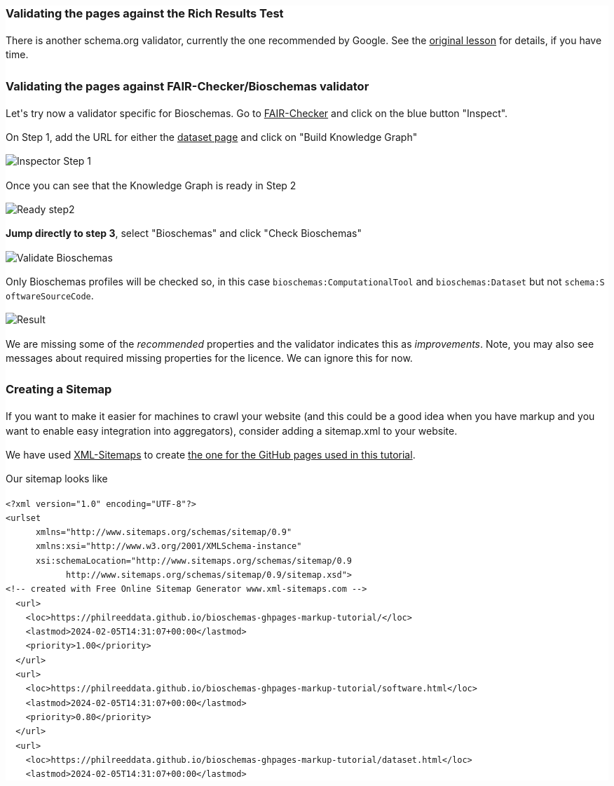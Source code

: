 ### Validating the pages against the Rich Results Test
There is another schema.org validator, currently the one recommended by Google. See the [original lesson](https://github.com/zbmed-semtec/bioschemas-ghpages-markup-tutorial) for details, if you have time.


### Validating the pages against FAIR-Checker/Bioschemas validator
Let's try now a validator specific for Bioschemas. Go to [FAIR-Checker](https://fair-checker.france-bioinformatique.fr/) and click on the blue button "Inspect". 

On Step 1, add the URL for either the [dataset page](https://philreeddata.github.io/bioschemas-ghpages-markup-tutorial/dataset.html) and click on "Build Knowledge Graph"

![Inspector Step 1](./images/checker-step1.png)

Once you can see that the Knowledge Graph is ready in Step 2

![Ready step2](./images/checker-step2.png)

__Jump directly to step 3__, select "Bioschemas" and click "Check Bioschemas"

![Validate Bioschemas](./images/checker-step3.png)


Only Bioschemas profiles will be checked so, in this case `bioschemas:ComputationalTool` and `bioschemas:Dataset` but not `schema:SoftwareSourceCode`.

![Result](./images/checker-result.png)

We are missing some of the _recommended_ properties and the validator indicates this as _improvements_. Note, you may also see messages about required missing properties for the licence. We can ignore this for now. 

### Creating a Sitemap
If you want to make it easier for machines to crawl your website (and this could be a good idea when you have markup and you want to enable easy integration into aggregators), consider adding a sitemap.xml to your website.

We have used [XML-Sitemaps](https://www.xml-sitemaps.com/) to create [the one for the GitHub pages used in this tutorial](https://philreeddata.github.io/bioschemas-ghpages-markup-tutorial/sitemap.xml). 

Our sitemap looks like

```
<?xml version="1.0" encoding="UTF-8"?>
<urlset
      xmlns="http://www.sitemaps.org/schemas/sitemap/0.9"
      xmlns:xsi="http://www.w3.org/2001/XMLSchema-instance"
      xsi:schemaLocation="http://www.sitemaps.org/schemas/sitemap/0.9
            http://www.sitemaps.org/schemas/sitemap/0.9/sitemap.xsd">
<!-- created with Free Online Sitemap Generator www.xml-sitemaps.com -->
  <url>
    <loc>https://philreeddata.github.io/bioschemas-ghpages-markup-tutorial/</loc>
    <lastmod>2024-02-05T14:31:07+00:00</lastmod>
    <priority>1.00</priority>
  </url>
  <url>
    <loc>https://philreeddata.github.io/bioschemas-ghpages-markup-tutorial/software.html</loc>
    <lastmod>2024-02-05T14:31:07+00:00</lastmod>
    <priority>0.80</priority>
  </url>
  <url>
    <loc>https://philreeddata.github.io/bioschemas-ghpages-markup-tutorial/dataset.html</loc>
    <lastmod>2024-02-05T14:31:07+00:00</lastmod>
```